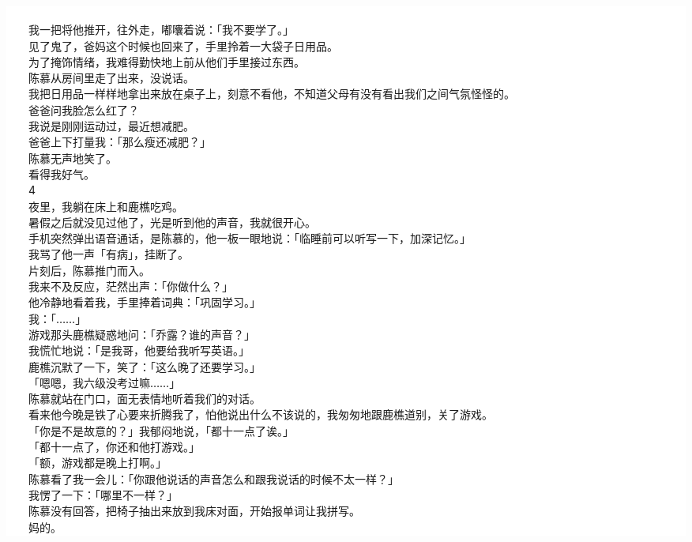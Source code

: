 <br>   
&emsp;&emsp;我一把将他推开，往外走，嘟囔着说：「我不要学了。」  
<br>   
&emsp;&emsp;见了鬼了，爸妈这个时候也回来了，手里拎着一大袋子日用品。  
<br>   
&emsp;&emsp;为了掩饰情绪，我难得勤快地上前从他们手里接过东西。  
<br>   
&emsp;&emsp;陈慕从房间里走了出来，没说话。  
<br>   
&emsp;&emsp;我把日用品一样样地拿出来放在桌子上，刻意不看他，不知道父母有没有看出我们之间气氛怪怪的。  
<br>   
&emsp;&emsp;爸爸问我脸怎么红了？  
<br>   
&emsp;&emsp;我说是刚刚运动过，最近想减肥。  
<br>   
&emsp;&emsp;爸爸上下打量我：「那么瘦还减肥？」  
<br>   
&emsp;&emsp;陈慕无声地笑了。  
<br>   
&emsp;&emsp;看得我好气。  
<br>   
&emsp;&emsp;4  
<br>   
&emsp;&emsp;夜里，我躺在床上和鹿樵吃鸡。  
<br>   
&emsp;&emsp;暑假之后就没见过他了，光是听到他的声音，我就很开心。  
<br>   
&emsp;&emsp;手机突然弹出语音通话，是陈慕的，他一板一眼地说：「临睡前可以听写一下，加深记忆。」  
<br>   
&emsp;&emsp;我骂了他一声「有病」，挂断了。  
<br>   
&emsp;&emsp;片刻后，陈慕推门而入。  
<br>   
&emsp;&emsp;我来不及反应，茫然出声：「你做什么？」  
<br>   
&emsp;&emsp;他冷静地看着我，手里捧着词典：「巩固学习。」  
<br>   
&emsp;&emsp;我：「……」  
<br>   
&emsp;&emsp;游戏那头鹿樵疑惑地问：「乔露？谁的声音？」  
<br>   
&emsp;&emsp;我慌忙地说：「是我哥，他要给我听写英语。」  
<br>   
&emsp;&emsp;鹿樵沉默了一下，笑了：「这么晚了还要学习。」  
<br>   
&emsp;&emsp;「嗯嗯，我六级没考过嘛……」  
<br>   
&emsp;&emsp;陈慕就站在门口，面无表情地听着我们的对话。  
<br>   
&emsp;&emsp;看来他今晚是铁了心要来折腾我了，怕他说出什么不该说的，我匆匆地跟鹿樵道别，关了游戏。  
<br>   
&emsp;&emsp;「你是不是故意的？」我郁闷地说，「都十一点了诶。」  
<br>   
&emsp;&emsp;「都十一点了，你还和他打游戏。」  
<br>   
&emsp;&emsp;「额，游戏都是晚上打啊。」  
<br>   
&emsp;&emsp;陈慕看了我一会儿：「你跟他说话的声音怎么和跟我说话的时候不太一样？」  
<br>   
&emsp;&emsp;我愣了一下：「哪里不一样？」  
<br>   
&emsp;&emsp;陈慕没有回答，把椅子抽出来放到我床对面，开始报单词让我拼写。  
<br>   
&emsp;&emsp;妈的。  